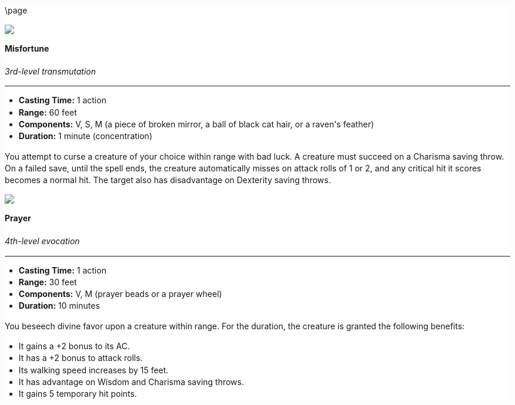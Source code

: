 
<div class='pageNumber auto'></div>

\page


<img
  src='https://heroes.thelazy.net/images/d/df/Misfortune.png'
  />

  <div style='margin-top:-10px'></div>

#### Misfortune
*3rd-level transmutation*
___
- **Casting Time:** 1 action
- **Range:** 60 feet
- **Components:** V, S, M (a piece of broken mirror, a ball of black cat hair, or a raven's feather)
- **Duration:** 1 minute (concentration)

<div style='margin-top:0px'></div>

You attempt to curse a creature of your choice within range with bad luck. A creature must succeed on a Charisma saving throw. On a failed save, until the spell ends, the creature automatically misses on attack rolls of 1 or 2, and any critical hit it scores becomes a normal hit. The target also has disadvantage on Dexterity saving throws.




<img
  src='https://heroes.thelazy.net/images/3/32/Prayer.png'
  />

  <div style='margin-top:-10px'></div>

#### Prayer
*4th-level evocation*
___
- **Casting Time:** 1 action
- **Range:** 30 feet
- **Components:** V, M (prayer beads or a prayer wheel)
- **Duration:** 10 minutes

<div style='margin-top:0px'></div>

You beseech divine favor upon a creature within range. For the duration, the creature is granted the following benefits:
*   It gains a +2 bonus to its AC.
*   It has a +2 bonus to attack rolls.
*   Its walking speed increases by 15 feet.
*   It has advantage on Wisdom and Charisma saving throws.
*   It gains 5 temporary hit points.


